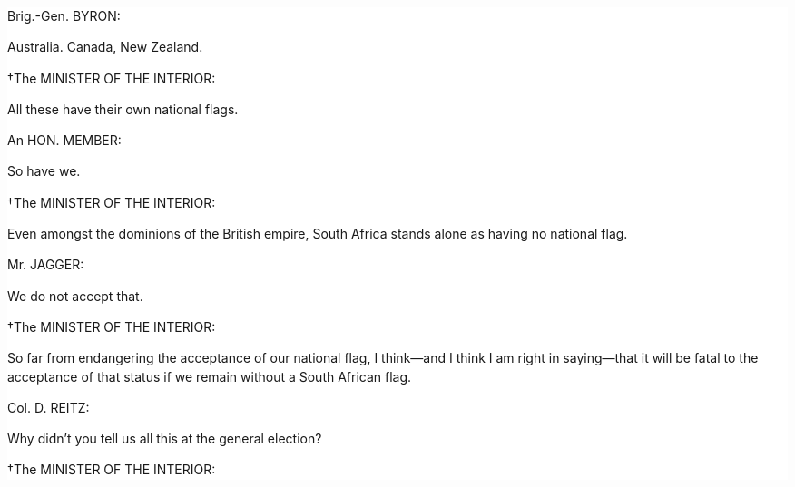 </speech>

<speech by="#byron">

<from>Brig.-Gen. <person refersTo="hansard_za">BYRON</person>:</from>

<p>Australia. Canada, New Zealand.</p>

</speech>

<speech by="#minister_of_the_interior">

<from>&#x2020;The <person refersTo="hansard_za">MINISTER OF THE INTERIOR</person>:</from>

<p>All these have their own national flags.</p>

</speech>

<speech by="#hon_member">

<from>An <person refersTo="hansard_za">HON. MEMBER</person>:</from>

<p>So have we.</p>

</speech>

<speech by="#minister_of_the_interior">

<from>&#x2020;The <person refersTo="hansard_za">MINISTER OF THE INTERIOR</person>:</from>

<p>Even amongst the dominions of the British empire, South Africa stands alone as having no national flag.</p>

</speech>

<speech by="#jagger">

<from>Mr. <person refersTo="hansard_za">JAGGER</person>:</from>

<p>We do not accept that.</p>

</speech>

<speech by="#minister_of_the_interior">

<from>&#x2020;The <person refersTo="hansard_za">MINISTER OF THE INTERIOR</person>:</from>

<p>So far from endangering the acceptance of our national flag, I think&#x2014;and I think I am right in saying&#x2014;that it will be fatal to the acceptance of that status if we remain without a South African flag.</p>

</speech>

<speech by="#reitz">

<from>Col. <person refersTo="hansard_za">D. REITZ</person>:</from>

<p>Why didn&#x2019;t you tell us all this at the general election?</p>

</speech>

<speech by="#minister_of_the_interior">

<from>&#x2020;The <person refersTo="hansard_za">MINISTER OF THE INTERIOR</person>:</from>
